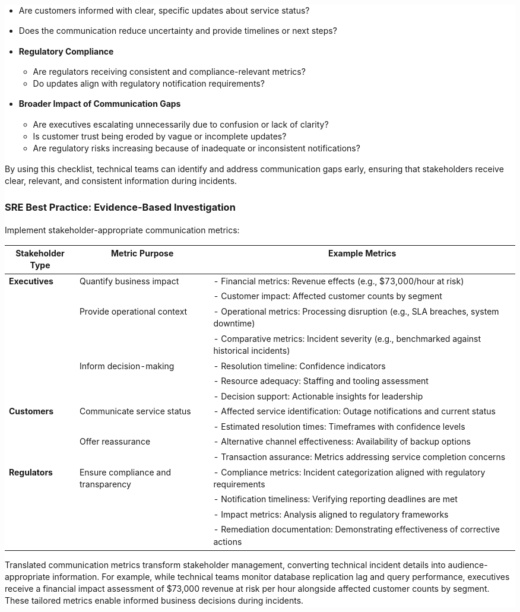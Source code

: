   - Are customers informed with clear, specific updates about service status?
  - Does the communication reduce uncertainty and provide timelines or next steps?

- **Regulatory Compliance**

  - Are regulators receiving consistent and compliance-relevant metrics?
  - Do updates align with regulatory notification requirements?

- **Broader Impact of Communication Gaps**

  - Are executives escalating unnecessarily due to confusion or lack of clarity?
  - Is customer trust being eroded by vague or incomplete updates?
  - Are regulatory risks increasing because of inadequate or inconsistent notifications?

By using this checklist, technical teams can identify and address communication gaps early, ensuring that stakeholders receive clear, relevant, and consistent information during incidents.

### SRE Best Practice: Evidence-Based Investigation

Implement stakeholder-appropriate communication metrics:

| Stakeholder Type | Metric Purpose | Example Metrics |
| ---------------- | ---------------------------------- | ----------------------------------------------------------------------------------------- |
| **Executives** | Quantify business impact | - Financial metrics: Revenue effects (e.g., $73,000/hour at risk) |
| | | - Customer impact: Affected customer counts by segment |
| | Provide operational context | - Operational metrics: Processing disruption (e.g., SLA breaches, system downtime) |
| | | - Comparative metrics: Incident severity (e.g., benchmarked against historical incidents) |
| | Inform decision-making | - Resolution timeline: Confidence indicators |
| | | - Resource adequacy: Staffing and tooling assessment |
| | | - Decision support: Actionable insights for leadership |
| **Customers** | Communicate service status | - Affected service identification: Outage notifications and current status |
| | | - Estimated resolution times: Timeframes with confidence levels |
| | Offer reassurance | - Alternative channel effectiveness: Availability of backup options |
| | | - Transaction assurance: Metrics addressing service completion concerns |
| **Regulators** | Ensure compliance and transparency | - Compliance metrics: Incident categorization aligned with regulatory requirements |
| | | - Notification timeliness: Verifying reporting deadlines are met |
| | | - Impact metrics: Analysis aligned to regulatory frameworks |
| | | - Remediation documentation: Demonstrating effectiveness of corrective actions |

Translated communication metrics transform stakeholder management, converting technical incident details into audience-appropriate information. For example, while technical teams monitor database replication lag and query performance, executives receive a financial impact assessment of $73,000 revenue at risk per hour alongside affected customer counts by segment. These tailored metrics enable informed business decisions during incidents.
